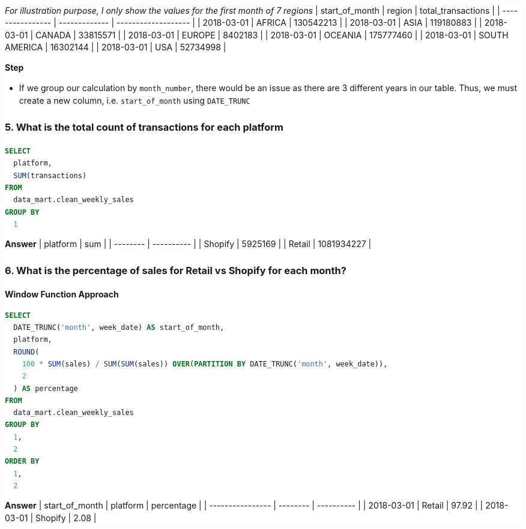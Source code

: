 *For illustration purpose, I only show the values for the first month of 7 regions*
| start\_of\_month | region        | total\_transactions |
| ---------------- | ------------- | ------------------- |
| 2018-03-01       | AFRICA        | 130542213           |
| 2018-03-01       | ASIA          | 119180883           |
| 2018-03-01       | CANADA        | 33815571            |
| 2018-03-01       | EUROPE        | 8402183             |
| 2018-03-01       | OCEANIA       | 175777460           |
| 2018-03-01       | SOUTH AMERICA | 16302144            |
| 2018-03-01       | USA           | 52734998            |

**Step**
* If we group our calculation by `month_number`, there would be an issue as there are 3 different years in our table. Thus, we must create a new column, i.e. `start_of_month` using `DATE_TRUNC`
### 5.  What is the total count of transactions for each platform
````sql
SELECT
  platform,
  SUM(transactions)
FROM
  data_mart.clean_weekly_sales
GROUP BY
  1
````
**Answer**
| platform | sum        |
| -------- | ---------- |
| Shopify  | 5925169    |
| Retail   | 1081934227 |

### 6.  What is the percentage of sales for Retail vs Shopify for each month?

**Window Function Approach**
````sql
SELECT
  DATE_TRUNC('month', week_date) AS start_of_month,
  platform,
  ROUND(
    100 * SUM(sales) / SUM(SUM(sales)) OVER(PARTITION BY DATE_TRUNC('month', week_date)),
    2
  ) AS percentage
FROM
  data_mart.clean_weekly_sales
GROUP BY
  1,
  2
ORDER BY
  1,
  2
````
**Answer**
| start\_of\_month | platform | percentage |
| ---------------- | -------- | ---------- |
| 2018-03-01       | Retail   | 97.92      |
| 2018-03-01       | Shopify  | 2.08       |